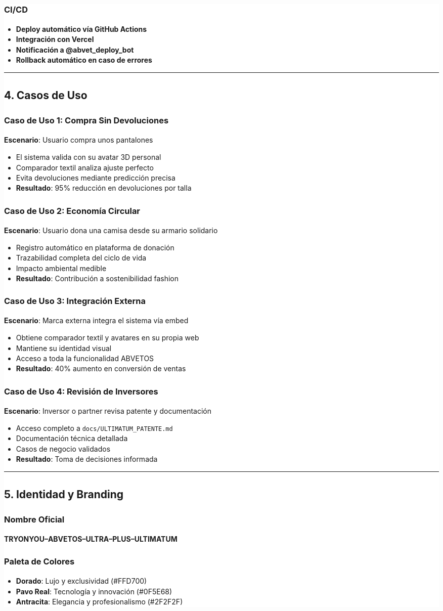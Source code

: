 ### CI/CD
- **Deploy automático vía GitHub Actions**
- **Integración con Vercel**
- **Notificación a @abvet_deploy_bot**
- **Rollback automático en caso de errores**

---

## 4. Casos de Uso

### Caso de Uso 1: Compra Sin Devoluciones
**Escenario**: Usuario compra unos pantalones
- El sistema valida con su avatar 3D personal
- Comparador textil analiza ajuste perfecto
- Evita devoluciones mediante predicción precisa
- **Resultado**: 95% reducción en devoluciones por talla

### Caso de Uso 2: Economía Circular
**Escenario**: Usuario dona una camisa desde su armario solidario
- Registro automático en plataforma de donación
- Trazabilidad completa del ciclo de vida
- Impacto ambiental medible
- **Resultado**: Contribución a sostenibilidad fashion

### Caso de Uso 3: Integración Externa
**Escenario**: Marca externa integra el sistema vía embed
- Obtiene comparador textil y avatares en su propia web
- Mantiene su identidad visual
- Acceso a toda la funcionalidad ABVETOS
- **Resultado**: 40% aumento en conversión de ventas

### Caso de Uso 4: Revisión de Inversores
**Escenario**: Inversor o partner revisa patente y documentación
- Acceso completo a `docs/ULTIMATUM_PATENTE.md`
- Documentación técnica detallada
- Casos de negocio validados
- **Resultado**: Toma de decisiones informada

---

## 5. Identidad y Branding

### Nombre Oficial
**TRYONYOU–ABVETOS–ULTRA–PLUS–ULTIMATUM**

### Paleta de Colores
- **Dorado**: Lujo y exclusividad (#FFD700)
- **Pavo Real**: Tecnología y innovación (#0F5E68)
- **Antracita**: Elegancia y profesionalismo (#2F2F2F)
